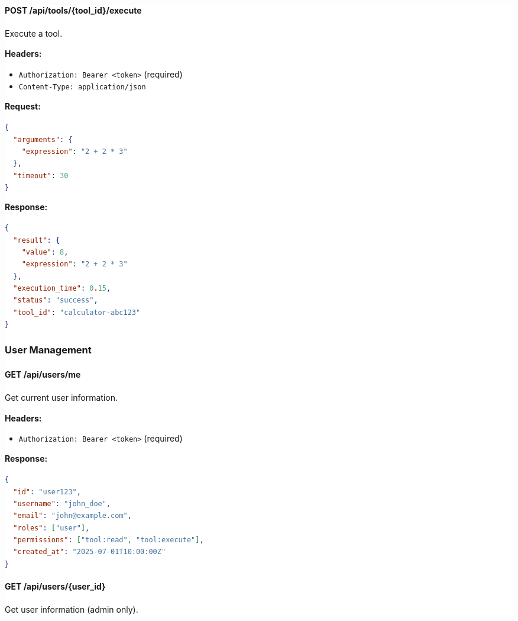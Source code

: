 #### POST /api/tools/{tool_id}/execute

Execute a tool.

**Headers:**
- `Authorization: Bearer <token>` (required)
- `Content-Type: application/json`

**Request:**
```json
{
  "arguments": {
    "expression": "2 + 2 * 3"
  },
  "timeout": 30
}
```

**Response:**
```json
{
  "result": {
    "value": 8,
    "expression": "2 + 2 * 3"
  },
  "execution_time": 0.15,
  "status": "success",
  "tool_id": "calculator-abc123"
}
```

### User Management

#### GET /api/users/me

Get current user information.

**Headers:**
- `Authorization: Bearer <token>` (required)

**Response:**
```json
{
  "id": "user123",
  "username": "john_doe",
  "email": "john@example.com",
  "roles": ["user"],
  "permissions": ["tool:read", "tool:execute"],
  "created_at": "2025-07-01T10:00:00Z"
}
```

#### GET /api/users/{user_id}

Get user information (admin only).
